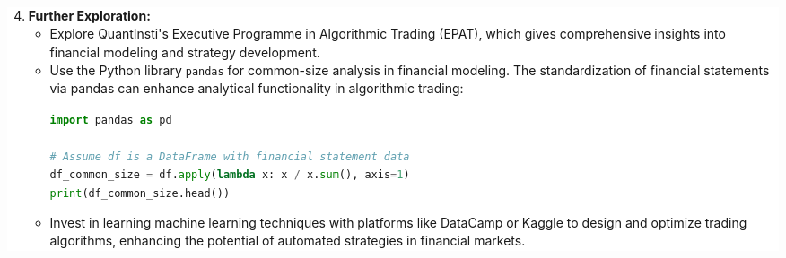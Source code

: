 4. **Further Exploration:**
   - Explore QuantInsti's Executive Programme in Algorithmic Trading (EPAT), which gives comprehensive insights into financial modeling and strategy development.
   - Use the Python library `pandas` for common-size analysis in financial modeling. The standardization of financial statements via pandas can enhance analytical functionality in algorithmic trading:
     ```python
     import pandas as pd

     # Assume df is a DataFrame with financial statement data
     df_common_size = df.apply(lambda x: x / x.sum(), axis=1)
     print(df_common_size.head())
     ```
   - Invest in learning machine learning techniques with platforms like DataCamp or Kaggle to design and optimize trading algorithms, enhancing the potential of automated strategies in financial markets.

